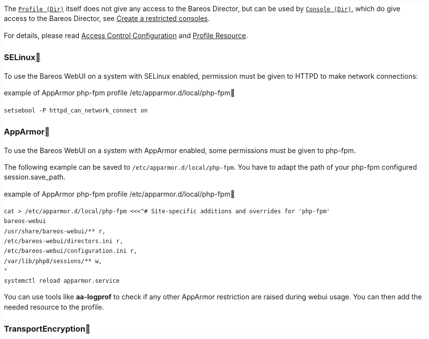 ```
```

The [`Profile (Dir)`](https://docs.bareos.org/Configuration/Director.html#config-Dir_Profile_Name) itself does not give any access to the Bareos Director, but can be used by [`Console (Dir)`](https://docs.bareos.org/Configuration/Director.html#config-Dir_Console_Name), which do give access to the Bareos Director, see [Create a restricted consoles](https://docs.bareos.org/IntroductionAndTutorial/BareosWebui.html#section-webui-console).

For details, please read [Access Control Configuration](https://docs.bareos.org/IntroductionAndTutorial/BareosWebui.html#section-webui-access-control-configuration) and [Profile Resource](https://docs.bareos.org/Configuration/Director.html#directorresourceprofile).



### SELinux[](https://docs.bareos.org/IntroductionAndTutorial/BareosWebui.html#selinux)

To use the Bareos WebUI on a system with SELinux enabled, permission must be given to HTTPD to make network connections:

example of AppArmor php-fpm profile /etc/apparmor.d/local/php-fpm[](https://docs.bareos.org/IntroductionAndTutorial/BareosWebui.html#id5)

```
setsebool -P httpd_can_network_connect on
```



### AppArmor[](https://docs.bareos.org/IntroductionAndTutorial/BareosWebui.html#apparmor)

To use the Bareos WebUI on a system with AppArmor enabled, some permissions must be given to php-fpm.

The following example can be saved to `/etc/apparmor.d/local/php-fpm`. You have to adapt the path of your php-fpm configured session.save_path.

example of AppArmor php-fpm profile /etc/apparmor.d/local/php-fpm[](https://docs.bareos.org/IntroductionAndTutorial/BareosWebui.html#id6)

```
cat > /etc/apparmor.d/local/php-fpm <<<"# Site-specific additions and overrides for 'php-fpm'
bareos-webui
/usr/share/bareos-webui/** r,
/etc/bareos-webui/directors.ini r,
/etc/bareos-webui/configuration.ini r,
/var/lib/php8/sessions/** w,
"
systemctl reload apparmor.service
```

You can use tools like **aa-logprof** to check if any other AppArmor restriction are raised during webui usage. You can then add the needed resource to the profile.



### TransportEncryption[](https://docs.bareos.org/IntroductionAndTutorial/BareosWebui.html#transportencryption)
